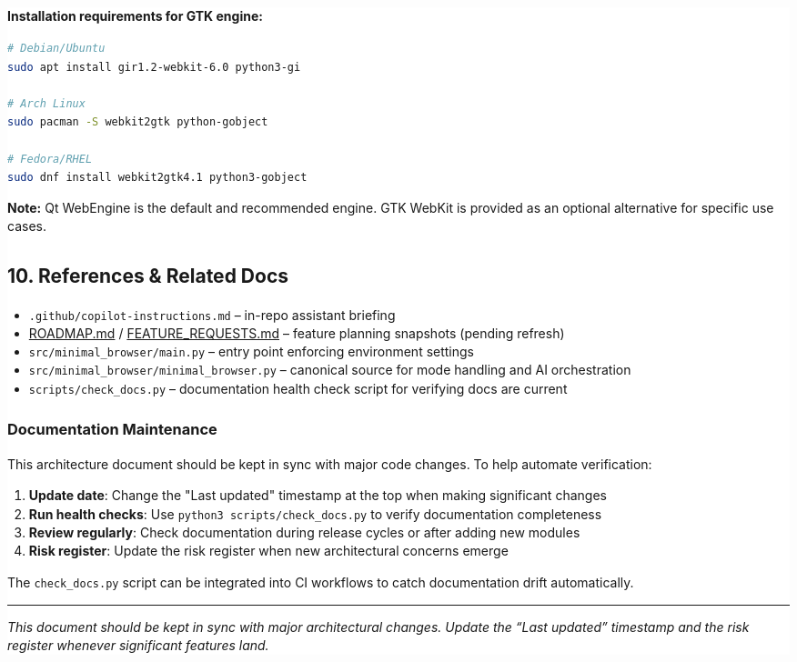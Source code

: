 **Installation requirements for GTK engine:**

```bash
# Debian/Ubuntu
sudo apt install gir1.2-webkit-6.0 python3-gi

# Arch Linux  
sudo pacman -S webkit2gtk python-gobject

# Fedora/RHEL
sudo dnf install webkit2gtk4.1 python3-gobject
```

**Note:** Qt WebEngine is the default and recommended engine. GTK WebKit is provided as an optional alternative for specific use cases.

## 10. References & Related Docs

* `.github/copilot-instructions.md` – in-repo assistant briefing
* [ROADMAP.md](../planning/ROADMAP.md) / [FEATURE_REQUESTS.md](../planning/FEATURE_REQUESTS.md) – feature planning snapshots (pending refresh)
* `src/minimal_browser/main.py` – entry point enforcing environment settings
* `src/minimal_browser/minimal_browser.py` – canonical source for mode handling and AI orchestration
* `scripts/check_docs.py` – documentation health check script for verifying docs are current

### Documentation Maintenance

This architecture document should be kept in sync with major code changes. To help automate verification:

1. **Update date**: Change the "Last updated" timestamp at the top when making significant changes
2. **Run health checks**: Use `python3 scripts/check_docs.py` to verify documentation completeness
3. **Review regularly**: Check documentation during release cycles or after adding new modules
4. **Risk register**: Update the risk register when new architectural concerns emerge

The `check_docs.py` script can be integrated into CI workflows to catch documentation drift automatically.

---

_This document should be kept in sync with major architectural changes. Update the “Last updated” timestamp and the risk register whenever significant features land._
